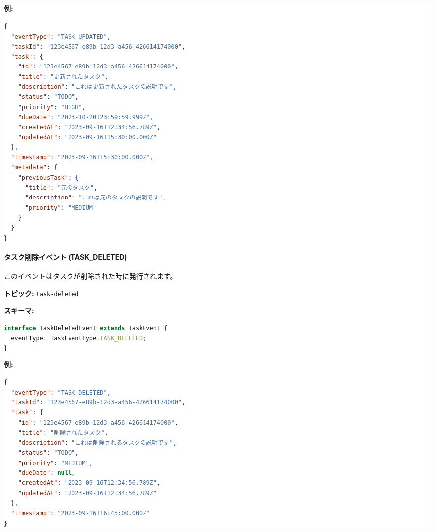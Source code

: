 **例:**

```json
{
  "eventType": "TASK_UPDATED",
  "taskId": "123e4567-e89b-12d3-a456-426614174000",
  "task": {
    "id": "123e4567-e89b-12d3-a456-426614174000",
    "title": "更新されたタスク",
    "description": "これは更新されたタスクの説明です",
    "status": "TODO",
    "priority": "HIGH",
    "dueDate": "2023-10-20T23:59:59.999Z",
    "createdAt": "2023-09-16T12:34:56.789Z",
    "updatedAt": "2023-09-16T15:30:00.000Z"
  },
  "timestamp": "2023-09-16T15:30:00.000Z",
  "metadata": {
    "previousTask": {
      "title": "元のタスク",
      "description": "これは元のタスクの説明です",
      "priority": "MEDIUM"
    }
  }
}
```

#### タスク削除イベント (TASK_DELETED)

このイベントはタスクが削除された時に発行されます。

**トピック:** `task-deleted`

**スキーマ:**

```typescript
interface TaskDeletedEvent extends TaskEvent {
  eventType: TaskEventType.TASK_DELETED;
}
```

**例:**

```json
{
  "eventType": "TASK_DELETED",
  "taskId": "123e4567-e89b-12d3-a456-426614174000",
  "task": {
    "id": "123e4567-e89b-12d3-a456-426614174000",
    "title": "削除されたタスク",
    "description": "これは削除されるタスクの説明です",
    "status": "TODO",
    "priority": "MEDIUM",
    "dueDate": null,
    "createdAt": "2023-09-16T12:34:56.789Z",
    "updatedAt": "2023-09-16T12:34:56.789Z"
  },
  "timestamp": "2023-09-16T16:45:00.000Z"
}
```
